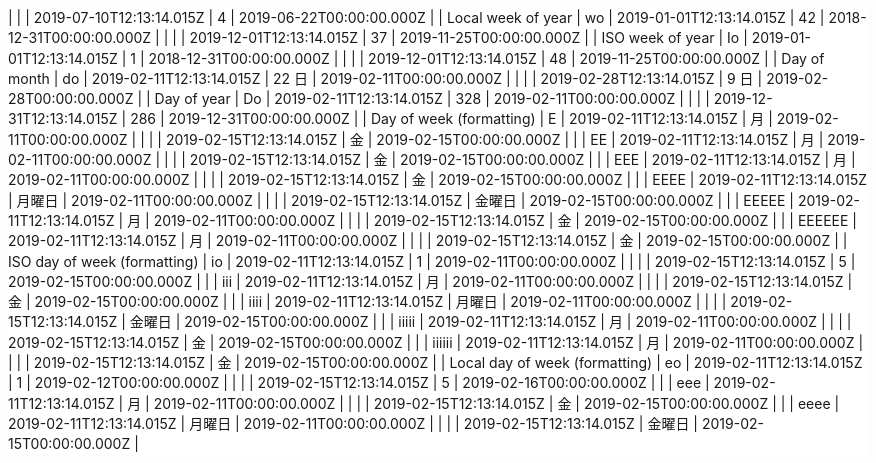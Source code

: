 |                                 |              | 2019-07-10T12:13:14.015Z | 4                                                     | 2019-06-22T00:00:00.000Z |
| Local week of year              | wo           | 2019-01-01T12:13:14.015Z | 42                                                    | 2018-12-31T00:00:00.000Z |
|                                 |              | 2019-12-01T12:13:14.015Z | 37                                                    | 2019-11-25T00:00:00.000Z |
| ISO week of year                | Io           | 2019-01-01T12:13:14.015Z | 1                                                     | 2018-12-31T00:00:00.000Z |
|                                 |              | 2019-12-01T12:13:14.015Z | 48                                                    | 2019-11-25T00:00:00.000Z |
| Day of month                    | do           | 2019-02-11T12:13:14.015Z | 22 日                                                 | 2019-02-11T00:00:00.000Z |
|                                 |              | 2019-02-28T12:13:14.015Z | 9 日                                                  | 2019-02-28T00:00:00.000Z |
| Day of year                     | Do           | 2019-02-11T12:13:14.015Z | 328                                                   | 2019-02-11T00:00:00.000Z |
|                                 |              | 2019-12-31T12:13:14.015Z | 286                                                   | 2019-12-31T00:00:00.000Z |
| Day of week (formatting)        | E            | 2019-02-11T12:13:14.015Z | 月                                                    | 2019-02-11T00:00:00.000Z |
|                                 |              | 2019-02-15T12:13:14.015Z | 金                                                    | 2019-02-15T00:00:00.000Z |
|                                 | EE           | 2019-02-11T12:13:14.015Z | 月                                                    | 2019-02-11T00:00:00.000Z |
|                                 |              | 2019-02-15T12:13:14.015Z | 金                                                    | 2019-02-15T00:00:00.000Z |
|                                 | EEE          | 2019-02-11T12:13:14.015Z | 月                                                    | 2019-02-11T00:00:00.000Z |
|                                 |              | 2019-02-15T12:13:14.015Z | 金                                                    | 2019-02-15T00:00:00.000Z |
|                                 | EEEE         | 2019-02-11T12:13:14.015Z | 月曜日                                                | 2019-02-11T00:00:00.000Z |
|                                 |              | 2019-02-15T12:13:14.015Z | 金曜日                                                | 2019-02-15T00:00:00.000Z |
|                                 | EEEEE        | 2019-02-11T12:13:14.015Z | 月                                                    | 2019-02-11T00:00:00.000Z |
|                                 |              | 2019-02-15T12:13:14.015Z | 金                                                    | 2019-02-15T00:00:00.000Z |
|                                 | EEEEEE       | 2019-02-11T12:13:14.015Z | 月                                                    | 2019-02-11T00:00:00.000Z |
|                                 |              | 2019-02-15T12:13:14.015Z | 金                                                    | 2019-02-15T00:00:00.000Z |
| ISO day of week (formatting)    | io           | 2019-02-11T12:13:14.015Z | 1                                                     | 2019-02-11T00:00:00.000Z |
|                                 |              | 2019-02-15T12:13:14.015Z | 5                                                     | 2019-02-15T00:00:00.000Z |
|                                 | iii          | 2019-02-11T12:13:14.015Z | 月                                                    | 2019-02-11T00:00:00.000Z |
|                                 |              | 2019-02-15T12:13:14.015Z | 金                                                    | 2019-02-15T00:00:00.000Z |
|                                 | iiii         | 2019-02-11T12:13:14.015Z | 月曜日                                                | 2019-02-11T00:00:00.000Z |
|                                 |              | 2019-02-15T12:13:14.015Z | 金曜日                                                | 2019-02-15T00:00:00.000Z |
|                                 | iiiii        | 2019-02-11T12:13:14.015Z | 月                                                    | 2019-02-11T00:00:00.000Z |
|                                 |              | 2019-02-15T12:13:14.015Z | 金                                                    | 2019-02-15T00:00:00.000Z |
|                                 | iiiiii       | 2019-02-11T12:13:14.015Z | 月                                                    | 2019-02-11T00:00:00.000Z |
|                                 |              | 2019-02-15T12:13:14.015Z | 金                                                    | 2019-02-15T00:00:00.000Z |
| Local day of week (formatting)  | eo           | 2019-02-11T12:13:14.015Z | 1                                                     | 2019-02-12T00:00:00.000Z |
|                                 |              | 2019-02-15T12:13:14.015Z | 5                                                     | 2019-02-16T00:00:00.000Z |
|                                 | eee          | 2019-02-11T12:13:14.015Z | 月                                                    | 2019-02-11T00:00:00.000Z |
|                                 |              | 2019-02-15T12:13:14.015Z | 金                                                    | 2019-02-15T00:00:00.000Z |
|                                 | eeee         | 2019-02-11T12:13:14.015Z | 月曜日                                                | 2019-02-11T00:00:00.000Z |
|                                 |              | 2019-02-15T12:13:14.015Z | 金曜日                                                | 2019-02-15T00:00:00.000Z |